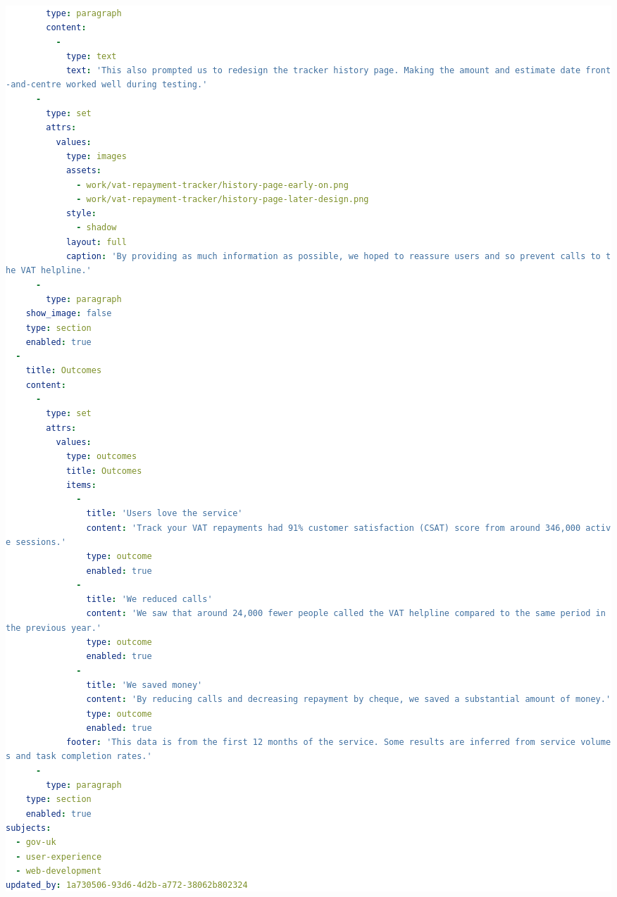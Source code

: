 ```yaml
        type: paragraph
        content:
          -
            type: text
            text: 'This also prompted us to redesign the tracker history page. Making the amount and estimate date front-and-centre worked well during testing.'
      -
        type: set
        attrs:
          values:
            type: images
            assets:
              - work/vat-repayment-tracker/history-page-early-on.png
              - work/vat-repayment-tracker/history-page-later-design.png
            style:
              - shadow
            layout: full
            caption: 'By providing as much information as possible, we hoped to reassure users and so prevent calls to the VAT helpline.'
      -
        type: paragraph
    show_image: false
    type: section
    enabled: true
  -
    title: Outcomes
    content:
      -
        type: set
        attrs:
          values:
            type: outcomes
            title: Outcomes
            items:
              -
                title: 'Users love the service'
                content: 'Track your VAT repayments had 91% customer satisfaction (CSAT) score from around 346,000 active sessions.'
                type: outcome
                enabled: true
              -
                title: 'We reduced calls'
                content: 'We saw that around 24,000 fewer people called the VAT helpline compared to the same period in the previous year.'
                type: outcome
                enabled: true
              -
                title: 'We saved money'
                content: 'By reducing calls and decreasing repayment by cheque, we saved a substantial amount of money.'
                type: outcome
                enabled: true
            footer: 'This data is from the first 12 months of the service. Some results are inferred from service volumes and task completion rates.'
      -
        type: paragraph
    type: section
    enabled: true
subjects:
  - gov-uk
  - user-experience
  - web-development
updated_by: 1a730506-93d6-4d2b-a772-38062b802324
```